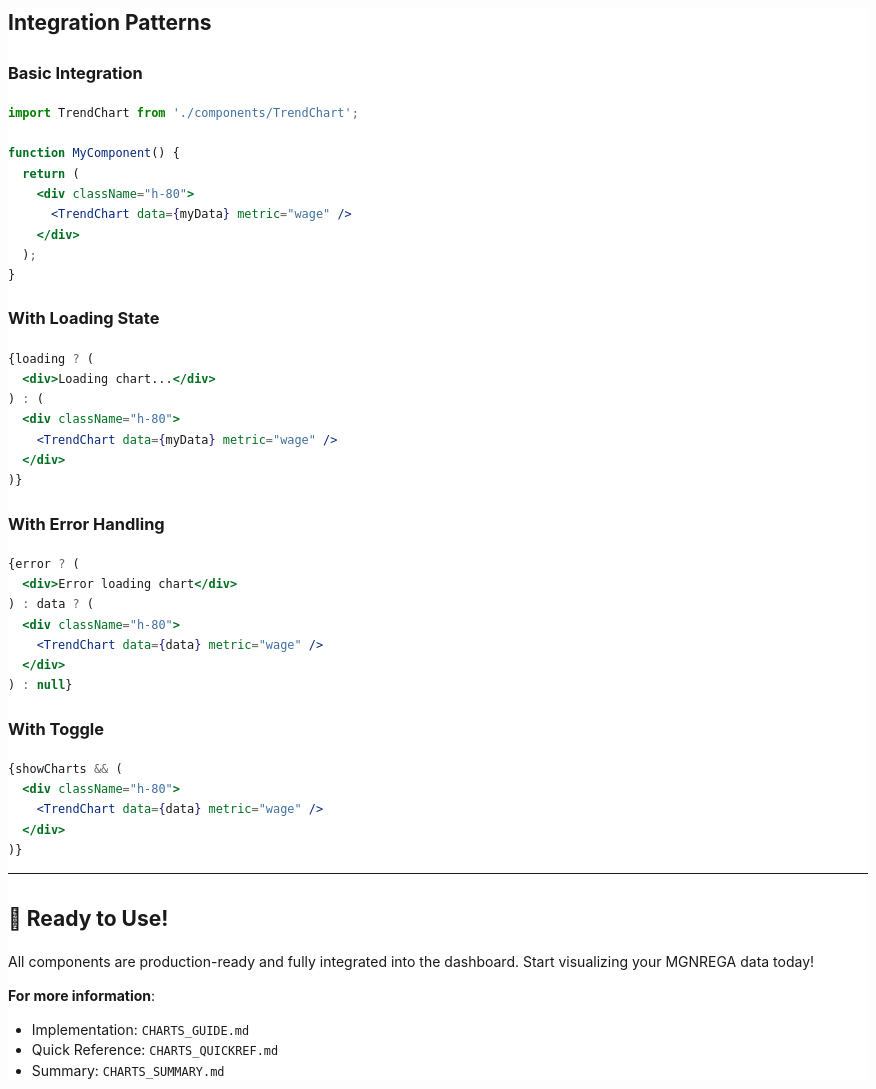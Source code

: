 
## Integration Patterns

### Basic Integration
```jsx
import TrendChart from './components/TrendChart';

function MyComponent() {
  return (
    <div className="h-80">
      <TrendChart data={myData} metric="wage" />
    </div>
  );
}
```

### With Loading State
```jsx
{loading ? (
  <div>Loading chart...</div>
) : (
  <div className="h-80">
    <TrendChart data={myData} metric="wage" />
  </div>
)}
```

### With Error Handling
```jsx
{error ? (
  <div>Error loading chart</div>
) : data ? (
  <div className="h-80">
    <TrendChart data={data} metric="wage" />
  </div>
) : null}
```

### With Toggle
```jsx
{showCharts && (
  <div className="h-80">
    <TrendChart data={data} metric="wage" />
  </div>
)}
```

---

## 🎉 Ready to Use!

All components are production-ready and fully integrated into the dashboard. Start visualizing your MGNREGA data today!

**For more information**:
- Implementation: `CHARTS_GUIDE.md`
- Quick Reference: `CHARTS_QUICKREF.md`
- Summary: `CHARTS_SUMMARY.md`
